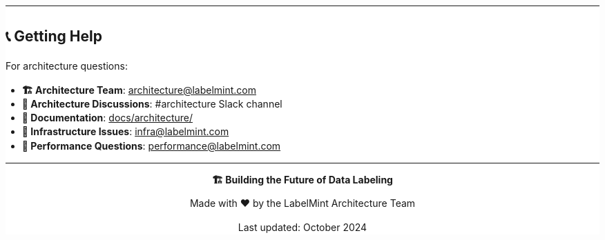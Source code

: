 
---

## 📞 Getting Help

For architecture questions:

- **🏗️ Architecture Team**: architecture@labelmint.com
- **💬 Architecture Discussions**: #architecture Slack channel
- **📖 Documentation**: [docs/architecture/](./docs/architecture/)
- **🔧 Infrastructure Issues**: infra@labelmint.com
- **🚀 Performance Questions**: performance@labelmint.com

---

<div align="center">

**🏗️ Building the Future of Data Labeling**

Made with ❤️ by the LabelMint Architecture Team

Last updated: October 2024

</div>